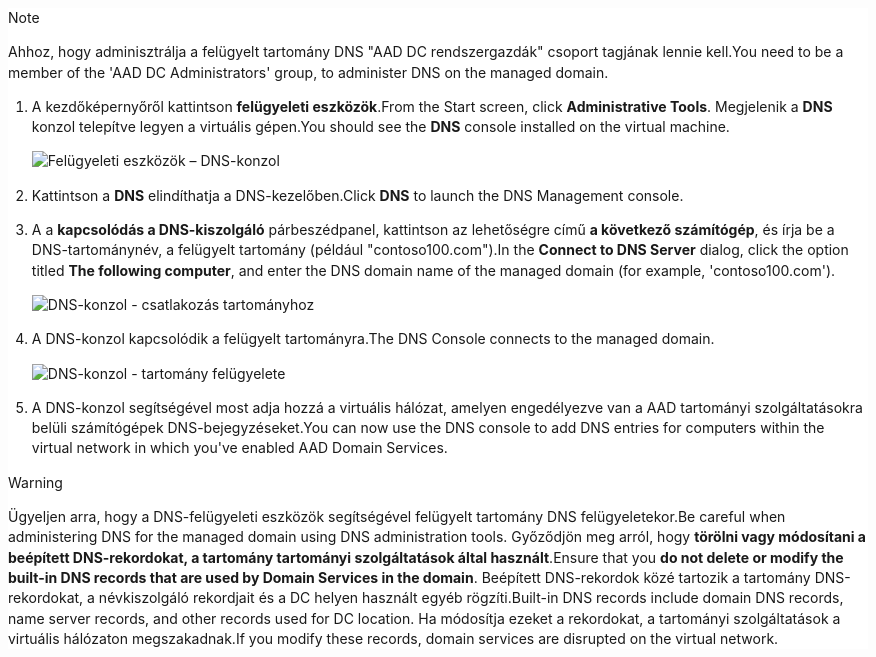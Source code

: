 > [!NOTE]
> <span data-ttu-id="39c55-154">Ahhoz, hogy adminisztrálja a felügyelt tartomány DNS "AAD DC rendszergazdák" csoport tagjának lennie kell.</span><span class="sxs-lookup"><span data-stu-id="39c55-154">You need to be a member of the 'AAD DC Administrators' group, to administer DNS on the managed domain.</span></span>
>
>

1. <span data-ttu-id="39c55-155">A kezdőképernyőről kattintson **felügyeleti eszközök**.</span><span class="sxs-lookup"><span data-stu-id="39c55-155">From the Start screen, click **Administrative Tools**.</span></span> <span data-ttu-id="39c55-156">Megjelenik a **DNS** konzol telepítve legyen a virtuális gépen.</span><span class="sxs-lookup"><span data-stu-id="39c55-156">You should see the **DNS** console installed on the virtual machine.</span></span>

    ![Felügyeleti eszközök – DNS-konzol](./media/active-directory-domain-services-admin-guide/install-rsat-dns-tools-installed.png)
2. <span data-ttu-id="39c55-158">Kattintson a **DNS** elindíthatja a DNS-kezelőben.</span><span class="sxs-lookup"><span data-stu-id="39c55-158">Click **DNS** to launch the DNS Management console.</span></span>
3. <span data-ttu-id="39c55-159">A a **kapcsolódás a DNS-kiszolgáló** párbeszédpanel, kattintson az lehetőségre című **a következő számítógép**, és írja be a DNS-tartománynév, a felügyelt tartomány (például "contoso100.com").</span><span class="sxs-lookup"><span data-stu-id="39c55-159">In the **Connect to DNS Server** dialog, click the option titled **The following computer**, and enter the DNS domain name of the managed domain (for example, 'contoso100.com').</span></span>

    ![DNS-konzol - csatlakozás tartományhoz](./media/active-directory-domain-services-admin-guide/dns-console-connect-to-domain.png)
4. <span data-ttu-id="39c55-161">A DNS-konzol kapcsolódik a felügyelt tartományra.</span><span class="sxs-lookup"><span data-stu-id="39c55-161">The DNS Console connects to the managed domain.</span></span>

    ![DNS-konzol - tartomány felügyelete](./media/active-directory-domain-services-admin-guide/dns-console-managed-domain.png)
5. <span data-ttu-id="39c55-163">A DNS-konzol segítségével most adja hozzá a virtuális hálózat, amelyen engedélyezve van a AAD tartományi szolgáltatásokra belüli számítógépek DNS-bejegyzéseket.</span><span class="sxs-lookup"><span data-stu-id="39c55-163">You can now use the DNS console to add DNS entries for computers within the virtual network in which you've enabled AAD Domain Services.</span></span>

> [!WARNING]
> <span data-ttu-id="39c55-164">Ügyeljen arra, hogy a DNS-felügyeleti eszközök segítségével felügyelt tartomány DNS felügyeletekor.</span><span class="sxs-lookup"><span data-stu-id="39c55-164">Be careful when administering DNS for the managed domain using DNS administration tools.</span></span> <span data-ttu-id="39c55-165">Győződjön meg arról, hogy **törölni vagy módosítani a beépített DNS-rekordokat, a tartomány tartományi szolgáltatások által használt**.</span><span class="sxs-lookup"><span data-stu-id="39c55-165">Ensure that you **do not delete or modify the built-in DNS records that are used by Domain Services in the domain**.</span></span> <span data-ttu-id="39c55-166">Beépített DNS-rekordok közé tartozik a tartomány DNS-rekordokat, a névkiszolgáló rekordjait és a DC helyen használt egyéb rögzíti.</span><span class="sxs-lookup"><span data-stu-id="39c55-166">Built-in DNS records include domain DNS records, name server records, and other records used for DC location.</span></span> <span data-ttu-id="39c55-167">Ha módosítja ezeket a rekordokat, a tartományi szolgáltatások a virtuális hálózaton megszakadnak.</span><span class="sxs-lookup"><span data-stu-id="39c55-167">If you modify these records, domain services are disrupted on the virtual network.</span></span>
>
>
